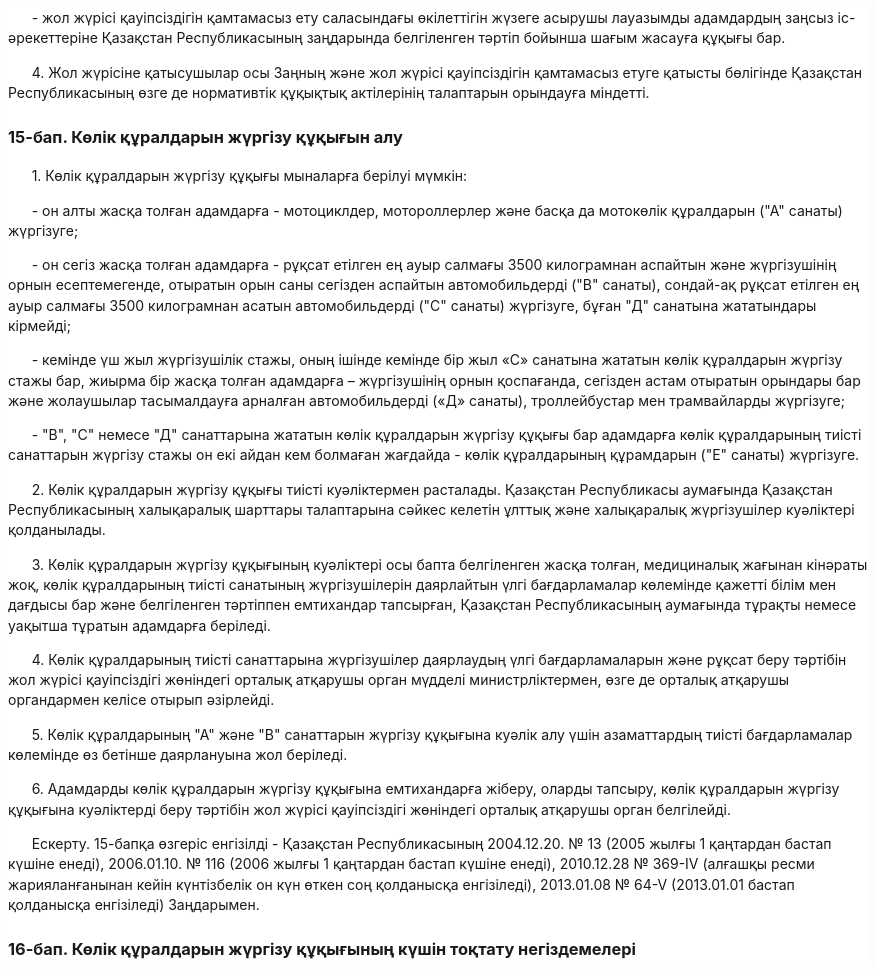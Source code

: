       - жол жүрiсi қауiпсiздiгiн қамтамасыз ету саласындағы өкiлеттiгiн жүзеге асырушы лауазымды адамдардың заңсыз iс-әрекеттерiне Қазақстан Республикасының заңдарында белгiленген тәртiп бойынша шағым жасауға құқығы бар.

      4. Жол жүрiсiне қатысушылар осы Заңның және жол жүрiсi қауiпсiздiгiн қамтамасыз етуге қатысты бөлiгiнде Қазақстан Республикасының өзге де нормативтiк құқықтық актiлерiнiң талаптарын орындауға мiндеттi.

### 15-бап. Көлiк құралдарын жүргiзу құқығын алу

      1. Көлiк құралдарын жүргiзу құқығы мыналарға берiлуi мүмкiн:

      - он алты жасқа толған адамдарға - мотоциклдер, мотороллерлер және басқа да мотокөлiк құралдарын ("А" санаты) жүргiзуге;

      - он сегiз жасқа толған адамдарға - рұқсат етiлген ең ауыр салмағы 3500 килограмнан аспайтын және жүргiзушiнiң орнын есептемегенде, отыратын орын саны сегiзден аспайтын автомобильдердi ("В" санаты), сондай-ақ рұқсат етiлген ең ауыр салмағы 3500 килограмнан асатын автомобильдердi ("С" санаты) жүргiзуге, бұған "Д" санатына жататындары кiрмейдi;

      - кемінде үш жыл жүргізушілік стажы, оның ішінде кемінде бір жыл «С» санатына жататын көлiк құралдарын жүргiзу стажы бар, жиырма бір жасқа толған адамдарға – жүргізушінің орнын қоспағанда, сегiзден астам отыратын орындары бар және жолаушылар тасымалдауға арналған автомобильдердi («Д» санаты), троллейбустар мен трамвайларды жүргiзуге;

      - "В", "С" немесе "Д" санаттарына жататын көлiк құралдарын жүргiзу құқығы бар адамдарға көлiк құралдарының тиiстi санаттарын жүргiзу стажы он екi айдан кем болмаған жағдайда - көлiк құралдарының құрамдарын ("Е" санаты) жүргiзуге.

      2. Көлiк құралдарын жүргiзу құқығы тиiстi куәлiктермен расталады. Қазақстан Республикасы аумағында Қазақстан Республикасының халықаралық шарттары талаптарына сәйкес келетiн ұлттық және халықаралық жүргiзушiлер куәлiктерi қолданылады.

      3. Көлiк құралдарын жүргiзу құқығының куәлiктерi осы бапта белгiленген жасқа толған, медициналық жағынан кiнәраты жоқ, көлiк құралдарының тиiстi санатының жүргiзушiлерiн даярлайтын үлгi бағдарламалар көлемiнде қажеттi бiлiм мен дағдысы бар және белгiленген тәртiппен емтихандар тапсырған, Қазақстан Республикасының аумағында тұрақты немесе уақытша тұратын адамдарға берiледi.

      4. Көлiк құралдарының тиiстi санаттарына жүргiзушiлер даярлаудың үлгi бағдарламаларын және рұқсат беру тәртiбiн жол жүрісі қауіпсіздігі жөніндегі орталық атқарушы орган мүдделi министрлiктермен, өзге де орталық атқарушы органдармен келiсе отырып әзiрлейдi.

      5. Көлiк құралдарының "А" және "В" санаттарын жүргiзу құқығына куәлiк алу үшiн азаматтардың тиiстi бағдарламалар көлемiнде өз бетiнше даярлануына жол берiледi.

      6. Адамдарды көлік құралдарын жүргізу құқығына емтихандарға жіберу, оларды тапсыру, көлік құралдарын жүргізу құқығына куәліктерді беру тәртібін жол жүрісі қауіпсіздігі жөніндегі орталық атқарушы орган белгілейді.

      Ескерту. 15-бапқа өзгеріс енгізілді - Қазақстан Республикасының 2004.12.20. № 13 (2005 жылғы 1 қаңтардан бастап күшіне енеді), 2006.01.10. № 116 (2006 жылғы 1 қаңтардан бастап күшіне енеді), 2010.12.28 № 369-IV (алғашқы ресми жарияланғанынан кейін күнтізбелік он күн өткен соң қолданысқа енгізіледі), 2013.01.08 № 64-V (2013.01.01 бастап қолданысқа енгізіледі) Заңдарымен.

### 16-бап. Көлiк құралдарын жүргiзу құқығының күшiн тоқтату негiздемелерi
